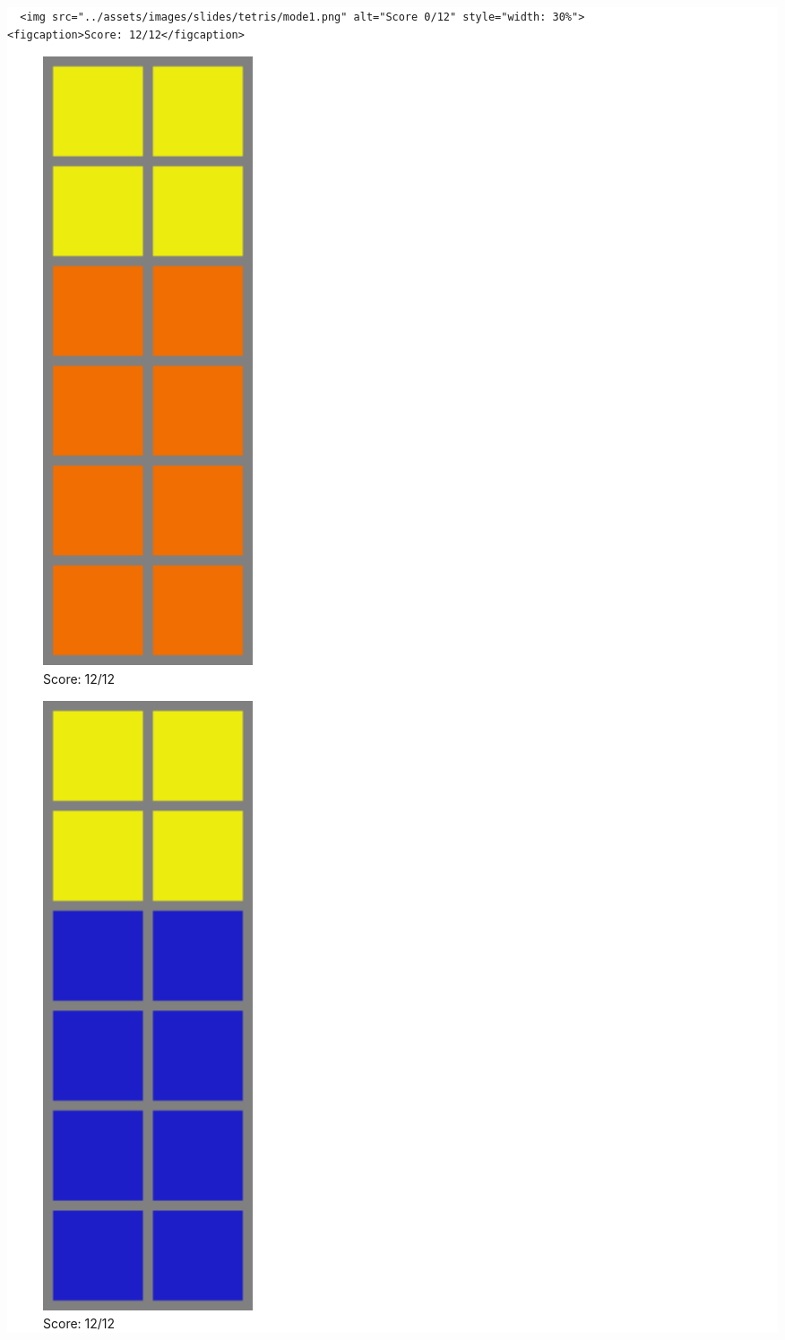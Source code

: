       <img src="../assets/images/slides/tetris/mode1.png" alt="Score 0/12" style="width: 30%">
    <figcaption>Score: 12/12</figcaption>
  </figure>
  </div>
  <div style="flex: 20%;">
  <figure>
      <img src="../assets/images/slides/tetris/mode2.png" alt="Score 4/12" style="width: 30%">
    <figcaption>Score: 12/12</figcaption>
  </figure>
  </div>
  <div style="flex: 20%;">
  <figure>
      <img src="../assets/images/slides/tetris/mode3.png" alt="Score 8/12" style="width: 30%">
    <figcaption>Score: 12/12</figcaption>
  </figure>
  </div>